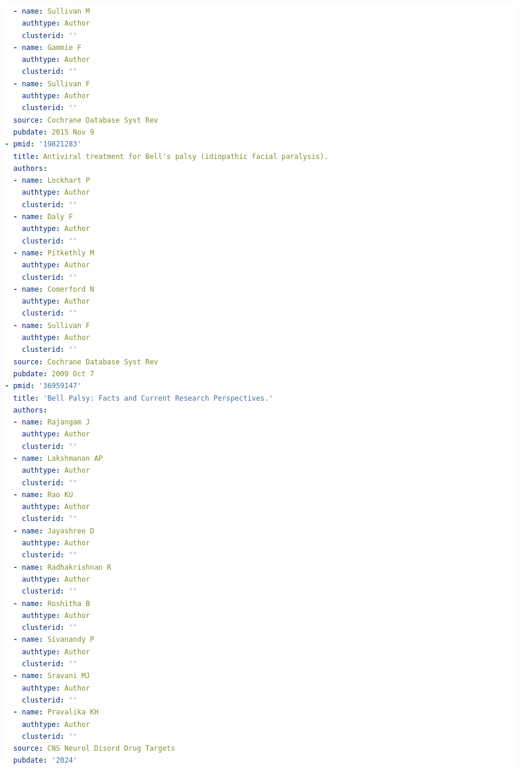 ```yaml
  - name: Sullivan M
    authtype: Author
    clusterid: ''
  - name: Gammie F
    authtype: Author
    clusterid: ''
  - name: Sullivan F
    authtype: Author
    clusterid: ''
  source: Cochrane Database Syst Rev
  pubdate: 2015 Nov 9
- pmid: '19821283'
  title: Antiviral treatment for Bell's palsy (idiopathic facial paralysis).
  authors:
  - name: Lockhart P
    authtype: Author
    clusterid: ''
  - name: Daly F
    authtype: Author
    clusterid: ''
  - name: Pitkethly M
    authtype: Author
    clusterid: ''
  - name: Comerford N
    authtype: Author
    clusterid: ''
  - name: Sullivan F
    authtype: Author
    clusterid: ''
  source: Cochrane Database Syst Rev
  pubdate: 2009 Oct 7
- pmid: '36959147'
  title: 'Bell Palsy: Facts and Current Research Perspectives.'
  authors:
  - name: Rajangam J
    authtype: Author
    clusterid: ''
  - name: Lakshmanan AP
    authtype: Author
    clusterid: ''
  - name: Rao KU
    authtype: Author
    clusterid: ''
  - name: Jayashree D
    authtype: Author
    clusterid: ''
  - name: Radhakrishnan R
    authtype: Author
    clusterid: ''
  - name: Roshitha B
    authtype: Author
    clusterid: ''
  - name: Sivanandy P
    authtype: Author
    clusterid: ''
  - name: Sravani MJ
    authtype: Author
    clusterid: ''
  - name: Pravalika KH
    authtype: Author
    clusterid: ''
  source: CNS Neurol Disord Drug Targets
  pubdate: '2024'
```